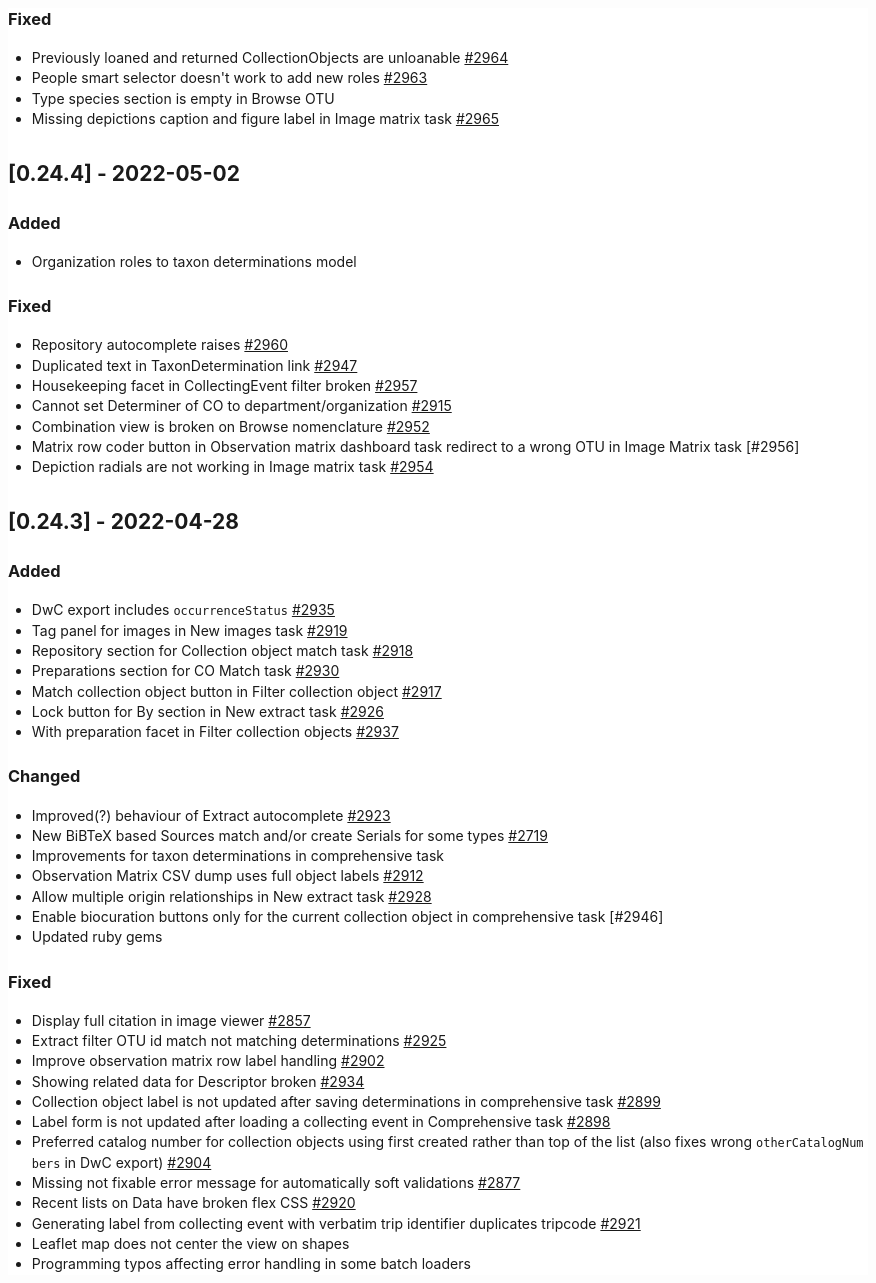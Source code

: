 ### Fixed

- Previously loaned and returned CollectionObjects are unloanable [#2964]
- People smart selector doesn't work to add new roles [#2963]
- Type species section is empty in Browse OTU
- Missing depictions caption and figure label in Image matrix task [#2965]

[#2964]: https://github.com/SpeciesFileGroup/taxonworks/issues/2964
[#2963]: https://github.com/SpeciesFileGroup/taxonworks/issues/2963
[#2965]: https://github.com/SpeciesFileGroup/taxonworks/issues/2965

## [0.24.4] - 2022-05-02

### Added

- Organization roles to taxon determinations model

### Fixed

- Repository autocomplete raises [#2960]
- Duplicated text in TaxonDetermination link [#2947]
- Housekeeping facet in CollectingEvent filter broken [#2957]
- Cannot set Determiner of CO to department/organization [#2915]
- Combination view is broken on Browse nomenclature [#2952]
- Matrix row coder button in Observation matrix dashboard task redirect to a wrong OTU in Image Matrix task [#2956]
- Depiction radials are not working in Image matrix task [#2954]

[#2960]: https://github.com/SpeciesFileGroup/taxonworks/issues/2960
[#2947]: https://github.com/SpeciesFileGroup/taxonworks/issues/2947
[#2957]: https://github.com/SpeciesFileGroup/taxonworks/issues/2957
[#2915]: https://github.com/SpeciesFileGroup/taxonworks/issues/2915
[#2952]: https://github.com/SpeciesFileGroup/taxonworks/issues/2952
[#2954]: https://github.com/SpeciesFileGroup/taxonworks/issues/2954

## [0.24.3] - 2022-04-28

### Added

- DwC export includes `occurrenceStatus` [#2935]
- Tag panel for images in New images task [#2919]
- Repository section for Collection object match task [#2918]
- Preparations section for CO Match task [#2930]
- Match collection object button in Filter collection object [#2917]
- Lock button for By section in New extract task [#2926]
- With preparation facet in Filter collection objects [#2937]

### Changed

- Improved(?) behaviour of Extract autocomplete [#2923]
- New BiBTeX based Sources match and/or create Serials for some types [#2719]
- Improvements for taxon determinations in comprehensive task
- Observation Matrix CSV dump uses full object labels [#2912]
- Allow multiple origin relationships in New extract task [#2928]
- Enable biocuration buttons only for the current collection object in comprehensive task [#2946]
- Updated ruby gems

### Fixed

- Display full citation in image viewer [#2857]
- Extract filter OTU id match not matching determinations [#2925]
- Improve observation matrix row label handling [#2902]
- Showing related data for Descriptor broken [#2934]
- Collection object label is not updated after saving determinations in comprehensive task [#2899]
- Label form is not updated after loading a collecting event in Comprehensive task [#2898]
- Preferred catalog number for collection objects using first created rather than top of the list (also fixes wrong `otherCatalogNumbers` in DwC export) [#2904]
- Missing not fixable error message for automatically soft validations [#2877]
- Recent lists on Data have broken flex CSS [#2920]
- Generating label from collecting event with verbatim trip identifier duplicates tripcode [#2921]
- Leaflet map does not center the view on shapes
- Programming typos affecting error handling in some batch loaders

[#3010]: https://github.com/SpeciesFileGroup/taxonworks/issues/3010
[#3430]: https://github.com/SpeciesFileGroup/taxonworks/issues/3430
[#3438]: https://github.com/SpeciesFileGroup/taxonworks/issues/3438
[#3444]: https://github.com/SpeciesFileGroup/taxonworks/issues/3444
[#3445]: https://github.com/SpeciesFileGroup/taxonworks/issues/3445
[#3452]: https://github.com/SpeciesFileGroup/taxonworks/issues/3452
[#3462]: https://github.com/SpeciesFileGroup/taxonworks/issues/3462
[#3464]: https://github.com/SpeciesFileGroup/taxonworks/issues/3464
[#3469]: https://github.com/SpeciesFileGroup/taxonworks/issues/3469
[#3472]: https://github.com/SpeciesFileGroup/taxonworks/issues/3472
[#3480]: https://github.com/SpeciesFileGroup/taxonworks/issues/3480
[#3348]: https://github.com/SpeciesFileGroup/taxonworks/issues/3348
[#3425]: https://github.com/SpeciesFileGroup/taxonworks/issues/3425
[#3426]: https://github.com/SpeciesFileGroup/taxonworks/issues/3426
[#3427]: https://github.com/SpeciesFileGroup/taxonworks/issues/3427
[#257]: https://github.com/SpeciesFileGroup/taxonworks/issues/257
[#3367]: https://github.com/SpeciesFileGroup/taxonworks/issues/3367
[#3400]: https://github.com/SpeciesFileGroup/taxonworks/issues/3400
[#3407]: https://github.com/SpeciesFileGroup/taxonworks/issues/3407
[#3408]: https://github.com/SpeciesFileGroup/taxonworks/issues/3408
[#3409]: https://github.com/SpeciesFileGroup/taxonworks/issues/3409
[#3411]: https://github.com/SpeciesFileGroup/taxonworks/issues/3411
[#3412]: https://github.com/SpeciesFileGroup/taxonworks/issues/3412
[#3413]: https://github.com/SpeciesFileGroup/taxonworks/issues/3413
[#3415]: https://github.com/SpeciesFileGroup/taxonworks/issues/3415
[#3416]: https://github.com/SpeciesFileGroup/taxonworks/issues/3416
[#3418]: https://github.com/SpeciesFileGroup/taxonworks/issues/3418
[#3419]: https://github.com/SpeciesFileGroup/taxonworks/issues/3419
[#3377]: https://github.com/SpeciesFileGroup/taxonworks/issues/3377
[#3380]: https://github.com/SpeciesFileGroup/taxonworks/issues/3380
[#3382]: https://github.com/SpeciesFileGroup/taxonworks/issues/3382
[#3383]: https://github.com/SpeciesFileGroup/taxonworks/issues/3383
[#3385]: https://github.com/SpeciesFileGroup/taxonworks/issues/3385
[#3387]: https://github.com/SpeciesFileGroup/taxonworks/issues/3387
[#3390]: https://github.com/SpeciesFileGroup/taxonworks/issues/3390
[#3391]: https://github.com/SpeciesFileGroup/taxonworks/issues/3391
[#3393]: https://github.com/SpeciesFileGroup/taxonworks/issues/3393
[#3394]: https://github.com/SpeciesFileGroup/taxonworks/issues/3394
[#3395]: https://github.com/SpeciesFileGroup/taxonworks/issues/3395
[#3396]: https://github.com/SpeciesFileGroup/taxonworks/issues/3396
[#3398]: https://github.com/SpeciesFileGroup/taxonworks/issues/3398
[#3399]: https://github.com/SpeciesFileGroup/taxonworks/issues/3399
[#3363]: https://github.com/SpeciesFileGroup/taxonworks/issues/3363
[#3364]: https://github.com/SpeciesFileGroup/taxonworks/issues/3364
[#3368]: https://github.com/SpeciesFileGroup/taxonworks/issues/3368
[#3293]: https://github.com/SpeciesFileGroup/taxonworks/issues/3293
[#3371]: https://github.com/SpeciesFileGroup/taxonworks/issues/3371
[#3370]: https://github.com/SpeciesFileGroup/taxonworks/issues/3370
[#1638]: https://github.com/SpeciesFileGroup/taxonworks/issues/1638
[#2143]: https://github.com/SpeciesFileGroup/taxonworks/issues/2143
[#3352]: https://github.com/SpeciesFileGroup/taxonworks/issues/3352
[#3359]: https://github.com/SpeciesFileGroup/taxonworks/issues/3359
[#3360]: https://github.com/SpeciesFileGroup/taxonworks/issues/3360
[#3361]: https://github.com/SpeciesFileGroup/taxonworks/issues/3361
[#3343]: https://github.com/SpeciesFileGroup/taxonworks/issues/3343
[#3345]: https://github.com/SpeciesFileGroup/taxonworks/issues/3345
[#3330]: https://github.com/SpeciesFileGroup/taxonworks/issues/3330
[#3332]: https://github.com/SpeciesFileGroup/taxonworks/issues/3332
[#3333]: https://github.com/SpeciesFileGroup/taxonworks/issues/3333
[#3334]: https://github.com/SpeciesFileGroup/taxonworks/issues/3334
[#3335]: https://github.com/SpeciesFileGroup/taxonworks/issues/3335
[#3336]: https://github.com/SpeciesFileGroup/taxonworks/issues/3336
[#3337]: https://github.com/SpeciesFileGroup/taxonworks/issues/3337
[#3328]: https://github.com/SpeciesFileGroup/taxonworks/issues/3328
[#3331]: https://github.com/SpeciesFileGroup/taxonworks/issues/3331
[#3329]: https://github.com/SpeciesFileGroup/taxonworks/issues/3329
[#3327]: https://github.com/SpeciesFileGroup/taxonworks/issues/3327
[#3326]: https://github.com/SpeciesFileGroup/taxonworks/issues/3326
[#3325]: https://github.com/SpeciesFileGroup/taxonworks/issues/3325
[#3324]: https://github.com/SpeciesFileGroup/taxonworks/issues/3324
[#445]: https://github.com/SpeciesFileGroup/taxonworks/issues/445
[#1035]: https://github.com/SpeciesFileGroup/taxonworks/issues/1035
[#1156]: https://github.com/SpeciesFileGroup/taxonworks/issues/1156
[#1240]: https://github.com/SpeciesFileGroup/taxonworks/issues/1240
[#1633]: https://github.com/SpeciesFileGroup/taxonworks/issues/1633
[#1649]: https://github.com/SpeciesFileGroup/taxonworks/issues/1649
[#1667]: https://github.com/SpeciesFileGroup/taxonworks/issues/1677
[#1744]: https://github.com/SpeciesFileGroup/taxonworks/issues/1744
[#2059]: https://github.com/SpeciesFileGroup/taxonworks/issues/2059
[#2116]: https://github.com/SpeciesFileGroup/taxonworks/issues/2116
[#2124]: https://github.com/SpeciesFileGroup/taxonworks/issues/2124
[#2147]: https://github.com/SpeciesFileGroup/taxonworks/issues/2147
[#2178]: https://github.com/SpeciesFileGroup/taxonworks/issues/2178
[#2179]: https://github.com/SpeciesFileGroup/taxonworks/issues/2179
[#2188]: https://github.com/SpeciesFileGroup/taxonworks/issues/2188
[#2257]: https://github.com/SpeciesFileGroup/taxonworks/issues/2257
[#2305]: https://github.com/SpeciesFileGroup/taxonworks/issues/2305
[#2340]: https://github.com/SpeciesFileGroup/taxonworks/issues/2340
[#2496]: https://github.com/SpeciesFileGroup/taxonworks/issues/2496
[#2552]: https://github.com/SpeciesFileGroup/taxonworks/issues/2552
[#2652]: https://github.com/SpeciesFileGroup/taxonworks/issues/2652
[#2699]: https://github.com/SpeciesFileGroup/taxonworks/issues/2699
[#2756]: https://github.com/SpeciesFileGroup/taxonworks/issues/2756
[#2770]: https://github.com/SpeciesFileGroup/taxonworks/issues/2770
[#2802]: https://github.com/SpeciesFileGroup/taxonworks/issues/2802
[#2803]: https://github.com/SpeciesFileGroup/taxonworks/issues/2803
[#2865]: https://github.com/SpeciesFileGroup/taxonworks/issues/2865
[#2931]: https://github.com/SpeciesFileGroup/taxonworks/issues/2931
[#2937]: https://github.com/SpeciesFileGroup/taxonworks/issues/2937
[#2940]: https://github.com/SpeciesFileGroup/taxonworks/issues/2940
[#3005]: https://github.com/SpeciesFileGroup/taxonworks/issues/3005
[#3024]: https://github.com/SpeciesFileGroup/taxonworks/issues/3024
[#3051]: https://github.com/SpeciesFileGroup/taxonworks/issues/3051
[#3058]: https://github.com/SpeciesFileGroup/taxonworks/issues/3058
[#3062]: https://github.com/SpeciesFileGroup/taxonworks/issues/3062
[#3075]: https://github.com/SpeciesFileGroup/taxonworks/issues/3075
[#3151]: https://github.com/SpeciesFileGroup/taxonworks/issues/3151
[#3195]: https://github.com/SpeciesFileGroup/taxonworks/issues/3195
[#3197]: https://github.com/SpeciesFileGroup/taxonworks/issues/3197
[#3258]: https://github.com/SpeciesFileGroup/taxonworks/issues/3258
[#3260]: https://github.com/SpeciesFileGroup/taxonworks/issues/3260
[#3269]: https://github.com/SpeciesFileGroup/taxonworks/issues/3269
[#3271]: https://github.com/SpeciesFileGroup/taxonworks/issues/3271
[#3273]: https://github.com/SpeciesFileGroup/taxonworks/issues/3273
[#3275]: https://github.com/SpeciesFileGroup/taxonworks/issues/3275
[#3280]: https://github.com/SpeciesFileGroup/taxonworks/issues/3280
[#3284]: https://github.com/SpeciesFileGroup/taxonworks/issues/3284
[#3291]: https://github.com/SpeciesFileGroup/taxonworks/issues/3291
[#3292]: https://github.com/SpeciesFileGroup/taxonworks/issues/3292
[#3300]: https://github.com/SpeciesFileGroup/taxonworks/issues/3300
[#3310]: https://github.com/SpeciesFileGroup/taxonworks/issues/3310
[#3313]: https://github.com/SpeciesFileGroup/taxonworks/issues/3313
[#3317]: https://github.com/SpeciesFileGroup/taxonworks/issues/3317
[#3259]: https://github.com/SpeciesFileGroup/taxonworks/issues/3259
[#3056]: https://github.com/SpeciesFileGroup/taxonworks/issues/3056
[#3256]: https://github.com/SpeciesFileGroup/taxonworks/issues/3256
[#3218]: https://github.com/SpeciesFileGroup/taxonworks/issues/3218
[#3219]: https://github.com/SpeciesFileGroup/taxonworks/issues/3219
[#2176]: https://github.com/SpeciesFileGroup/taxonworks/issues/2176
[#3009]: https://github.com/SpeciesFileGroup/taxonworks/issues/3009
[#3136]: https://github.com/SpeciesFileGroup/taxonworks/issues/3136
[#3139]: https://github.com/SpeciesFileGroup/taxonworks/issues/3139
[#3171]: https://github.com/SpeciesFileGroup/taxonworks/issues/3171
[#3173]: https://github.com/SpeciesFileGroup/taxonworks/issues/3173
[#3174]: https://github.com/SpeciesFileGroup/taxonworks/issues/3174
[#3182]: https://github.com/SpeciesFileGroup/taxonworks/issues/3182
[#3188]: https://github.com/SpeciesFileGroup/taxonworks/issues/3188
[#3189]: https://github.com/SpeciesFileGroup/taxonworks/issues/3189
[#3190]: https://github.com/SpeciesFileGroup/taxonworks/issues/3190
[#3191]: https://github.com/SpeciesFileGroup/taxonworks/issues/3191
[#3192]: https://github.com/SpeciesFileGroup/taxonworks/issues/3192
[#3203]: https://github.com/SpeciesFileGroup/taxonworks/issues/3203
[#3205]: https://github.com/SpeciesFileGroup/taxonworks/issues/3205
[#3211]: https://github.com/SpeciesFileGroup/taxonworks/issues/3211
[#3212]: https://github.com/SpeciesFileGroup/taxonworks/issues/3212
[#3216]: https://github.com/SpeciesFileGroup/taxonworks/issues/3216
[#3229]: https://github.com/SpeciesFileGroup/taxonworks/issues/3229
[#3233]: https://github.com/SpeciesFileGroup/taxonworks/issues/3233
[#3234]: https://github.com/SpeciesFileGroup/taxonworks/issues/3234
[#3238]: https://github.com/SpeciesFileGroup/taxonworks/issues/3238
[#3245]: https://github.com/SpeciesFileGroup/taxonworks/issues/3245
[#3246]: https://github.com/SpeciesFileGroup/taxonworks/issues/3246
[#3250]: https://github.com/SpeciesFileGroup/taxonworks/issues/3250
[#3160]: https://github.com/SpeciesFileGroup/taxonworks/issues/3160
[#2297]: https://github.com/SpeciesFileGroup/taxonworks/issues/2297
[#3143]: https://github.com/SpeciesFileGroup/taxonworks/issues/3143
[#3141]: https://github.com/SpeciesFileGroup/taxonworks/issues/3141
[#3180]: https://github.com/SpeciesFileGroup/taxonworks/issues/3180
[#3133]: https://github.com/SpeciesFileGroup/taxonworks/issues/3133
[#3134]: https://github.com/SpeciesFileGroup/taxonworks/issues/3134
[#3100]: https://github.com/SpeciesFileGroup/taxonworks/issues/3100
[#3101]: https://github.com/SpeciesFileGroup/taxonworks/issues/3101
[#2811]: https://github.com/SpeciesFileGroup/taxonworks/issues/2811
[#3118]: https://github.com/SpeciesFileGroup/taxonworks/issues/3118
[#3126]: https://github.com/SpeciesFileGroup/taxonworks/issues/3126
[#3117]: https://github.com/SpeciesFileGroup/taxonworks/issues/3117
[#3114]: https://github.com/SpeciesFileGroup/taxonworks/issues/3114
[#2614]: https://github.com/SpeciesFileGroup/taxonworks/issues/2614
[#1935]: https://github.com/SpeciesFileGroup/taxonworks/issues/1935
[#3089]: https://github.com/SpeciesFileGroup/taxonworks/issues/3089
[#3096]: https://github.com/SpeciesFileGroup/taxonworks/issues/3096
[#3097]: https://github.com/SpeciesFileGroup/taxonworks/issues/3097
[#3099]: https://github.com/SpeciesFileGroup/taxonworks/issues/3099
[#3102]: https://github.com/SpeciesFileGroup/taxonworks/issues/3102
[#3103]: https://github.com/SpeciesFileGroup/taxonworks/issues/3103
[#3107]: https://github.com/SpeciesFileGroup/taxonworks/issues/3107
[#3109]: https://github.com/SpeciesFileGroup/taxonworks/issues/3109
[#3111]: https://github.com/SpeciesFileGroup/taxonworks/issues/3111
[#3125]: https://github.com/SpeciesFileGroup/taxonworks/issues/3125
[#3127]: https://github.com/SpeciesFileGroup/taxonworks/issues/3127
[#3129]: https://github.com/SpeciesFileGroup/taxonworks/issues/3129
[#3131]: https://github.com/SpeciesFileGroup/taxonworks/issues/3131
[#3088]: https://github.com/SpeciesFileGroup/taxonworks/issues/3088
[#3008]: https://github.com/SpeciesFileGroup/taxonworks/issues/3008
[#3086]: https://github.com/SpeciesFileGroup/taxonworks/issues/3086
[#3092]: https://github.com/SpeciesFileGroup/taxonworks/issues/3092
[#3093]: https://github.com/SpeciesFileGroup/taxonworks/issues/3093
[#3087]: https://github.com/SpeciesFileGroup/taxonworkseissues/3087
[#1473]: https://github.com/SpeciesFileGroup/taxonworks/issues/1473
[#2506]: https://github.com/SpeciesFileGroup/taxonworks/issues/2506
[#3078]: https://github.com/SpeciesFileGroup/taxonworks/issues/3078
[#2876]: https://github.com/SpeciesFileGroup/taxonworks/issues/2876
[#3059]: https://github.com/SpeciesFileGroup/taxonworks/pull/3059
[#3080]: https://github.com/SpeciesFileGroup/taxonworks/issues/3080
[#3085]: https://github.com/SpeciesFileGroup/taxonworks/issues/3085
[#3012]: https://github.com/SpeciesFileGroup/taxonworks/issues/3012
[#3076]: https://github.com/SpeciesFileGroup/taxonworks/issues/3076
[#3004]: https://github.com/SpeciesFileGroup/taxonworks/issues/3004
[#3061]: https://github.com/SpeciesFileGroup/taxonworks/issues/3061
[#1385]: https://github.com/SpeciesFileGroup/taxonworks/issues/1385
[#2584]: https://github.com/SpeciesFileGroup/taxonworks/issues/2584
[#3032]: https://github.com/SpeciesFileGroup/taxonworks/issues/3032
[#3051]: https://github.com/SpeciesFileGroup/taxonworks/issues/3051
[#2922]: https://github.com/SpeciesFileGroup/taxonworks/issues/2922
[#2825]: https://github.com/SpeciesFileGroup/taxonworks/issues/2825
[#2595]: https://github.com/SpeciesFileGroup/taxonworks/issues/2595
[#3003]: https://github.com/SpeciesFileGroup/taxonworks/issues/3003
[#3023]: https://github.com/SpeciesFileGroup/taxonworks/issues/3023
[#3034]: https://github.com/SpeciesFileGroup/taxonworks/issues/3034
[#3039]: https://github.com/SpeciesFileGroup/taxonworks/issues/3039
[#3028]: https://github.com/SpeciesFileGroup/taxonworks/issues/3028
[#3004]: https://github.com/SpeciesFileGroup/taxonworks/issues/3004
[#3022]: https://github.com/SpeciesFileGroup/taxonworks/issues/3022
[#3026]: https://github.com/SpeciesFileGroup/taxonworks/issues/3026
[#3020]: https://github.com/SpeciesFileGroup/taxonworks/issues/3020
[#3019]: https://github.com/SpeciesFileGroup/taxonworks/pull/3018
[#2855]: https://github.com/SpeciesFileGroup/taxonworks/issues/2855
[#3011]: https://github.com/SpeciesFileGroup/taxonworks/pull/3011
[#1356]: https://github.com/SpeciesFileGroup/taxonworks/issues/1356
[#1124]: https://github.com/SpeciesFileGroup/taxonworks/issues/1124
[#2911]: https://github.com/SpeciesFileGroup/taxonworks/issues/2911
[#2863]: https://github.com/SpeciesFileGroup/taxonworks/issues/2863
[#2995]: https://github.com/SpeciesFileGroup/taxonworks/issues/2995
[#2996]: https://github.com/SpeciesFileGroup/taxonworks/issues/2996
[#3000]: https://github.com/SpeciesFileGroup/taxonworks/issues/3000
[#2959]: https://github.com/SpeciesFileGroup/taxonworks/issues/2959
[#2775]: https://github.com/SpeciesFileGroup/taxonworks/issues/2775
[#2881]: https://github.com/SpeciesFileGroup/taxonworks/issues/2881
[#2884]: https://github.com/SpeciesFileGroup/taxonworks/issues/2884
[#2990]: https://github.com/SpeciesFileGroup/taxonworks/issues/2990
[#2992]: https://github.com/SpeciesFileGroup/taxonworks/issues/2992
[#2993]: https://github.com/SpeciesFileGroup/taxonworks/issues/2993
[#2986]: https://github.com/SpeciesFileGroup/taxonworks/issues/2986
[#1864]: https://github.com/SpeciesFileGroup/taxonworks/issues/1864
[#2943]: https://github.com/SpeciesFileGroup/taxonworks/issues/2943
[#2949]: https://github.com/SpeciesFileGroup/taxonworks/issues/2949
[#2966]: https://github.com/SpeciesFileGroup/taxonworks/issues/2966
[#2970]: https://github.com/SpeciesFileGroup/taxonworks/issues/2970
[#2973]: https://github.com/SpeciesFileGroup/taxonworks/issues/2973
[#2975]: https://github.com/SpeciesFileGroup/taxonworks/issues/2975
[#2978]: https://github.com/SpeciesFileGroup/taxonworks/issues/2978
[#2979]: https://github.com/SpeciesFileGroup/taxonworks/issues/2979
[#2982]: https://github.com/SpeciesFileGroup/taxonworks/issues/2982
[#2985]: https://github.com/SpeciesFileGroup/taxonworks/issues/2985
[#2994]: https://github.com/SpeciesFileGroup/taxonworks/issues/2994
[#2719]: https://github.com/SpeciesFileGroup/taxonworks/issues/2719
[#2857]: https://github.com/SpeciesFileGroup/taxonworks/issues/2857
[#2857]: https://github.com/SpeciesFileGroup/taxonworks/issues/2857
[#2877]: https://github.com/SpeciesFileGroup/taxonworks/issues/2877
[#2894]: https://github.com/SpeciesFileGroup/taxonworks/issues/2894
[#2898]: https://github.com/SpeciesFileGroup/taxonworks/issues/2898
[#2899]: https://github.com/SpeciesFileGroup/taxonworks/issues/2899
[#2902]: https://github.com/SpeciesFileGroup/taxonworks/issues/2902
[#2904]: https://github.com/SpeciesFileGroup/taxonworks/issues/2904
[#2912]: https://github.com/SpeciesFileGroup/taxonworks/issues/2912
[#2917]: https://github.com/SpeciesFileGroup/taxonworks/issues/2917
[#2918]: https://github.com/SpeciesFileGroup/taxonworks/issues/2918
[#2919]: https://github.com/SpeciesFileGroup/taxonworks/issues/2919
[#2920]: https://github.com/SpeciesFileGroup/taxonworks/issues/2920
[#2921]: https://github.com/SpeciesFileGroup/taxonworks/issues/2921
[#2923]: https://github.com/SpeciesFileGroup/taxonworks/issues/2923
[#2925]: https://github.com/SpeciesFileGroup/taxonworks/issues/2925
[#2926]: https://github.com/SpeciesFileGroup/taxonworks/issues/2926
[#2927]: https://github.com/SpeciesFileGroup/taxonworks/issues/2927
[#2928]: https://github.com/SpeciesFileGroup/taxonworks/issues/2928
[#2930]: https://github.com/SpeciesFileGroup/taxonworks/issues/2930
[#2934]: https://github.com/SpeciesFileGroup/taxonworks/issues/2934
[#2935]: https://github.com/SpeciesFileGroup/taxonworks/issues/2935
[#2937]: https://github.com/SpeciesFileGroup/taxonworks/issues/2937
[#2938]: https://github.com/SpeciesFileGroup/taxonworks/issues/2938
[#2943]: https://github.com/SpeciesFileGroup/taxonworks/issues/2943
[#2886]: https://github.com/SpeciesFileGroup/taxonworks/issues/2886
[#2887]: https://github.com/SpeciesFileGroup/taxonworks/issues/2887
[#2878]: https://github.com/SpeciesFileGroup/taxonworks/issues/2878
[#2891]: https://github.com/SpeciesFileGroup/taxonworks/issues/2891
[#2893]: https://github.com/SpeciesFileGroup/taxonworks/issues/2893
[#2889]: https://github.com/SpeciesFileGroup/taxonworks/issues/2889
[#2441]: https://github.com/SpeciesFileGroup/taxonworks/issues/2441
[#2858]: https://github.com/SpeciesFileGroup/taxonworks/issues/2858
[#2883]: https://github.com/SpeciesFileGroup/taxonworks/issues/2883
[#2885]: https://github.com/SpeciesFileGroup/taxonworks/issues/2885
[#2888]: https://github.com/SpeciesFileGroup/taxonworks/issues/2888
[#2892]: https://github.com/SpeciesFileGroup/taxonworks/issues/2892
[#2896]: https://github.com/SpeciesFileGroup/taxonworks/issues/2896
[#2901]: https://github.com/SpeciesFileGroup/taxonworks/issues/2901
[#2903]: https://github.com/SpeciesFileGroup/taxonworks/issues/2903
[#2873]: https://github.com/SpeciesFileGroup/taxonworks/issues/2873
[#2866]: https://github.com/SpeciesFileGroup/taxonworks/issues/2866
[#2726]: https://github.com/SpeciesFileGroup/taxonworks/issues/2726
[#2850]: https://github.com/SpeciesFileGroup/taxonworks/pull/2850
[#2851]: https://github.com/SpeciesFileGroup/taxonworks/pull/2851
[#2868]: https://github.com/SpeciesFileGroup/taxonworks/pull/2868
[#2842]: https://github.com/SpeciesFileGroup/taxonworks/pull/2842
[#2846]: https://github.com/SpeciesFileGroup/taxonworks/pull/2846
[#50]: https://github.com/SpeciesFileGroup/taxonworks/pull/50
[#1062]: https://github.com/SpeciesFileGroup/taxonworks/pull/1062
[#2864]: https://github.com/SpeciesFileGroup/taxonworks/pull/2864
[#2844]: https://github.com/SpeciesFileGroup/taxonworks/pull/2844
[#2836]: https://github.com/SpeciesFileGroup/taxonworks/pull/2836
[#2037]: https://github.com/SpeciesFileGroup/taxonworks/pull/2037
[#1831]: https://github.com/SpeciesFileGroup/taxonworks/pull/1831
[#2799]: https://github.com/SpeciesFileGroup/taxonworks/pull/2799
[#2840]: https://github.com/SpeciesFileGroup/taxonworks/pull/2840
[#2843]: https://github.com/SpeciesFileGroup/taxonworks/pull/2843
[#2847]: https://github.com/SpeciesFileGroup/taxonworks/pull/2847
[#2848]: https://github.com/SpeciesFileGroup/taxonworks/pull/2848
[#2853]: https://github.com/SpeciesFileGroup/taxonworks/pull/2853
[#2862]: https://github.com/SpeciesFileGroup/taxonworks/pull/2862
[#2854]: https://github.com/SpeciesFileGroup/taxonworks/issues/2854
[#2823]: https://github.com/SpeciesFileGroup/taxonworks/issues/2823
[#2269]: https://github.com/SpeciesFileGroup/taxonworks/issues/2269
[#2656]: https://github.com/SpeciesFileGroup/taxonworks/issues/2656
[#2551]: https://github.com/SpeciesFileGroup/taxonworks/issues/2551
[#2732]: https://github.com/SpeciesFileGroup/taxonworks/pull/2732
[#2740]: https://github.com/SpeciesFileGroup/taxonworks/pull/2740
[#2763]: https://github.com/SpeciesFileGroup/taxonworks/issues/2763
[#2827]: https://github.com/SpeciesFileGroup/taxonworks/issues/2827
[#2828]: https://github.com/SpeciesFileGroup/taxonworks/pull/2828
[#2829]: https://github.com/SpeciesFileGroup/taxonworks/pull/2829
[#2834]: https://github.com/SpeciesFileGroup/taxonworks/pull/2834
[#2835]: https://github.com/SpeciesFileGroup/taxonworks/pull/2835
[#2743]: https://github.com/SpeciesFileGroup/taxonworks/issues/2743
[#2638]: https://github.com/SpeciesFileGroup/taxonworks/issues/2638
[#2270]: https://github.com/SpeciesFileGroup/taxonworks/issues/2270
[#2800]: https://github.com/SpeciesFileGroup/taxonworks/issues/2800
[#2352]: https://github.com/SpeciesFileGroup/taxonworks/issues/2552
[#2550]: https://github.com/SpeciesFileGroup/taxonworks/issues/2550
[#2790]: https://github.com/SpeciesFileGroup/taxonworks/issues/2790
[#2748]: https://github.com/SpeciesFileGroup/taxonworks/issues/2748
[#2791]: https://github.com/SpeciesFileGroup/taxonworks/issues/2791
[#2785]: https://github.com/SpeciesFileGroup/taxonworks/issues/2785
[#2786]: https://github.com/SpeciesFileGroup/taxonworks/issues/2786
[#2788]: https://github.com/SpeciesFileGroup/taxonworks/issues/2788
[#2795]: https://github.com/SpeciesFileGroup/taxonworks/issues/2795
[#2797]: https://github.com/SpeciesFileGroup/taxonworks/issues/2797
[#2804]: https://github.com/SpeciesFileGroup/taxonworks/issues/2804
[#2807]: https://github.com/SpeciesFileGroup/taxonworks/issues/2807
[#2809]: https://github.com/SpeciesFileGroup/taxonworks/issues/2809
[#2814]: https://github.com/SpeciesFileGroup/taxonworks/issues/2814
[#2799]: https://github.com/SpeciesFileGroup/taxonworks/issues/2799
[#2800]: https://github.com/SpeciesFileGroup/taxonworks/issues/2800
[#2820]: https://github.com/SpeciesFileGroup/taxonworks/issues/2820
[#2821]: https://github.com/SpeciesFileGroup/taxonworks/issues/2821
[#83]: https://github.com/SpeciesFileGroup/taxonworks/issues/83
[#2181]: https://github.com/SpeciesFileGroup/taxonworks/issues/2181
[#2780]: https://github.com/SpeciesFileGroup/taxonworks/issues/2780
[#2766]: https://github.com/SpeciesFileGroup/taxonworks/issues/2766
[#2772]: https://github.com/SpeciesFileGroup/taxonworks/pull/2772
[#2639]: https://github.com/SpeciesFileGroup/taxonworks/pull/2639
[#2681]: https://github.com/SpeciesFileGroup/taxonworks/issues/2681
[#2747]: https://github.com/SpeciesFileGroup/taxonworks/issues/2747
[#2753]: https://github.com/SpeciesFileGroup/taxonworks/issues/2753
[#2760]: https://github.com/SpeciesFileGroup/taxonworks/issues/2760
[#2764]: https://github.com/SpeciesFileGroup/taxonworks/issues/2764
[#2769]: https://github.com/SpeciesFileGroup/taxonworks/issues/2769
[#2739]: https://github.com/SpeciesFileGroup/taxonworks/pull/2739
[#2741]: https://github.com/SpeciesFileGroup/taxonworks/pull/2741
[#2738]: https://github.com/SpeciesFileGroup/taxonworks/issues/2738
[#2744]: https://github.com/SpeciesFileGroup/taxonworks/issues/2744
[#2736]: https://github.com/SpeciesFileGroup/taxonworks/issues/2736
[#2712]: https://github.com/SpeciesFileGroup/taxonworks/issues/2712
[#2713]: https://github.com/SpeciesFileGroup/taxonworks/issues/2713
[#2714]: https://github.com/SpeciesFileGroup/taxonworks/issues/2714
[#2720]: https://github.com/SpeciesFileGroup/taxonworks/issues/2720
[#2701]: https://github.com/SpeciesFileGroup/taxonworks/issues/2701
[#2706]: https://github.com/SpeciesFileGroup/taxonworks/issues/2706
[#2707]: https://github.com/SpeciesFileGroup/taxonworks/issues/2707
[#2708]: https://github.com/SpeciesFileGroup/taxonworks/issues/2708
[#2715]: https://github.com/SpeciesFileGroup/taxonworks/pull/2715
[#2716]: https://github.com/SpeciesFileGroup/taxonworks/issues/2716
[#2721]: https://github.com/SpeciesFileGroup/taxonworks/pull/2721
[#2724]: https://github.com/SpeciesFileGroup/taxonworks/pull/2724
[#2729]: https://github.com/SpeciesFileGroup/taxonworks/pull/2729
[#2730]: https://github.com/SpeciesFileGroup/taxonworks/issues/2730
[#2731]: https://github.com/SpeciesFileGroup/taxonworks/issues/2731
[#2700]: https://github.com/SpeciesFileGroup/taxonworks/issues/2700
[#1674]: https://github.com/SpeciesFileGroup/taxonworks/issues/1674
[#2697]: https://github.com/SpeciesFileGroup/taxonworks/issues/2697
[#2695]: https://github.com/SpeciesFileGroup/taxonworks/issues/2695
[#2692]: https://github.com/SpeciesFileGroup/taxonworks/issues/2692
[#2286]: https://github.com/SpeciesFileGroup/taxonworks/issues/2286
[#2666]: https://github.com/SpeciesFileGroup/taxonworks/issues/2665
[#2665]: https://github.com/SpeciesFileGroup/taxonworks/issues/2665
[#2680]: https://github.com/SpeciesFileGroup/taxonworks/issues/2680
[#2678]: https://github.com/SpeciesFileGroup/taxonworks/issues/2678
[#2207]: https://github.com/SpeciesFileGroup/taxonworks/issues/2207
[#2243]: https://github.com/SpeciesFileGroup/taxonworks/issues/2243
[#2366]: https://github.com/SpeciesFileGroup/taxonworks/issues/2366
[#2485]: https://github.com/SpeciesFileGroup/taxonworks/issues/2485
[#2594]: https://github.com/SpeciesFileGroup/taxonworks/issues/2594
[#2648]: https://github.com/SpeciesFileGroup/taxonworks/issues/2648
[#2657]: https://github.com/SpeciesFileGroup/taxonworks/issues/2657
[#2650]: https://github.com/SpeciesFileGroup/taxonworks/issues/2650
[#2651]: https://github.com/SpeciesFileGroup/taxonworks/issues/2651
[#2653]: https://github.com/SpeciesFileGroup/taxonworks/issues/2653
[#2654]: https://github.com/SpeciesFileGroup/taxonworks/issues/2654
[#2661]: https://github.com/SpeciesFileGroup/taxonworks/issues/2661
[#2662]: https://github.com/SpeciesFileGroup/taxonworks/issues/2662
[#2663]: https://github.com/SpeciesFileGroup/taxonworks/issues/2663
[#2669]: https://github.com/SpeciesFileGroup/taxonworks/issues/2669
[#2670]: https://github.com/SpeciesFileGroup/taxonworks/issues/2670
[#2672]: https://github.com/SpeciesFileGroup/taxonworks/issues/2672
[#2673]: https://github.com/SpeciesFileGroup/taxonworks/issues/2673
[#2674]: https://github.com/SpeciesFileGroup/taxonworks/issues/2674
[#2676]: https://github.com/SpeciesFileGroup/taxonworks/issues/2676
[#2677]: https://github.com/SpeciesFileGroup/taxonworks/issues/2677
[#2684]: https://github.com/SpeciesFileGroup/taxonworks/pull/2684
[#2685]: https://github.com/SpeciesFileGroup/taxonworks/issues/2685
[#2688]: https://github.com/SpeciesFileGroup/taxonworks/issues/2688
[#2632]: https://github.com/SpeciesFileGroup/taxonworks/issues/2632
[#2631]: https://github.com/SpeciesFileGroup/taxonworks/issues/2631
[#2641]: https://github.com/SpeciesFileGroup/taxonworks/issues/2641
[#2645]: https://github.com/SpeciesFileGroup/taxonworks/issues/2645
[#2623]: https://github.com/SpeciesFileGroup/taxonworks/issues/2623
[#2627]: https://github.com/SpeciesFileGroup/taxonworks/issues/2627
[#1275]: https://github.com/SpeciesFileGroup/taxonworks/issues/1275
[#2628]: https://github.com/SpeciesFileGroup/taxonworks/issues/2628
[#2626]: https://github.com/SpeciesFileGroup/taxonworks/issues/2626
[#2621]: https://github.com/SpeciesFileGroup/taxonworks/pull/2621
[#2629]: https://github.com/SpeciesFileGroup/taxonworks/issues/2629
[#2630]: https://github.com/SpeciesFileGroup/taxonworks/issues/2630
[#2633]: https://github.com/SpeciesFileGroup/taxonworks/issues/2633
[#2634]: https://github.com/SpeciesFileGroup/taxonworks/issues/2634
[#2635]: https://github.com/SpeciesFileGroup/taxonworks/issues/2635
[#2636]: https://github.com/SpeciesFileGroup/taxonworks/issues/2636
[#2637]: https://github.com/SpeciesFileGroup/taxonworks/issues/2637
[#2642]: https://github.com/SpeciesFileGroup/taxonworks/issues/2642
[#2644]: https://github.com/SpeciesFileGroup/taxonworks/issues/2644
[#2646]: https://github.com/SpeciesFileGroup/taxonworks/issues/2646
[#666]: https://github.com/SpeciesFileGroup/taxonworks/issues/666
[#2407]: https://github.com/SpeciesFileGroup/taxonworks/issues/2407
[#2612]: https://github.com/SpeciesFileGroup/taxonworks/issues/2612
[#2613]: https://github.com/SpeciesFileGroup/taxonworks/issues/2613
[#2615]: https://github.com/SpeciesFileGroup/taxonworks/issues/2615
[#2617]: https://github.com/SpeciesFileGroup/taxonworks/issues/2617
[#2616]: https://github.com/SpeciesFileGroup/taxonworks/issues/2616
[#2587]: https://github.com/SpeciesFileGroup/taxonworks/issues/2587
[#2531]: https://github.com/SpeciesFileGroup/taxonworks/issues/2531
[#2586]: https://github.com/SpeciesFileGroup/taxonworks/issues/2586
[#2589]: https://github.com/SpeciesFileGroup/taxonworks/issues/2589
[#2606]: https://github.com/SpeciesFileGroup/taxonworks/issues/2606
[#2608]: https://github.com/SpeciesFileGroup/taxonworks/issues/2608
[#2610]: https://github.com/SpeciesFileGroup/taxonworks/issues/2610
[#2611]: https://github.com/SpeciesFileGroup/taxonworks/issues/2611
[#2620]: https://github.com/SpeciesFileGroup/taxonworks/issues/2620
[#2573]: https://github.com/SpeciesFileGroup/taxonworks/issues/2573
[#2540]: https://github.com/SpeciesFileGroup/taxonworks/issues/2540
[#2574]: https://github.com/SpeciesFileGroup/taxonworks/issues/2574
[#2575]: https://github.com/SpeciesFileGroup/taxonworks/issues/2575
[#2576]: https://github.com/SpeciesFileGroup/taxonworks/issues/2576
[#2577]: https://github.com/SpeciesFileGroup/taxonworks/issues/2577
[#2581]: https://github.com/SpeciesFileGroup/taxonworks/issues/2581
[#2564]: https://github.com/SpeciesFileGroup/taxonworks/issues/2564
[#2512]: https://github.com/SpeciesFileGroup/taxonworks/issues/2512
[#2517]: https://github.com/SpeciesFileGroup/taxonworks/issues/2517
[#915]: https://github.com/SpeciesFileGroup/taxonworks/issues/915
[#1175]: https://github.com/SpeciesFileGroup/taxonworks/issues/1175
[#1230]: https://github.com/SpeciesFileGroup/taxonworks/issues/1230
[#1269]: https://github.com/SpeciesFileGroup/taxonworks/issues/1269
[#1303]: https://github.com/SpeciesFileGroup/taxonworks/issues/1303
[#1467]: https://github.com/SpeciesFileGroup/taxonworks/issues/1467
[#1486]: https://github.com/SpeciesFileGroup/taxonworks/issues/1486
[#1772]: https://github.com/SpeciesFileGroup/taxonworks/issues/1772
[#1775]: https://github.com/SpeciesFileGroup/taxonworks/issues/1775
[#1943]: https://github.com/SpeciesFileGroup/taxonworks/issues/1943
[#2084]: https://github.com/SpeciesFileGroup/taxonworks/issues/2084
[#2186]: https://github.com/SpeciesFileGroup/taxonworks/issues/2186
[#2327]: https://github.com/SpeciesFileGroup/taxonworks/issues/2327
[#2423]: https://github.com/SpeciesFileGroup/taxonworks/issues/2423
[#2498]: https://github.com/SpeciesFileGroup/taxonworks/pull/2498
[#2509]: https://github.com/SpeciesFileGroup/taxonworks/issues/2509
[#2511]: https://github.com/SpeciesFileGroup/taxonworks/issues/2511
[#2519]: https://github.com/SpeciesFileGroup/taxonworks/pull/2519
[#2519]: https://github.com/SpeciesFileGroup/taxonworks/pull/2519
[#2523]: https://github.com/SpeciesFileGroup/taxonworks/pull/2523
[#2526]: https://github.com/SpeciesFileGroup/taxonworks/issues/2526
[#2528]: https://github.com/SpeciesFileGroup/taxonworks/issues/2528
[#2529]: https://github.com/SpeciesFileGroup/taxonworks/pull/2529
[#2530]: https://github.com/SpeciesFileGroup/taxonworks/pull/2530
[#2532]: https://github.com/SpeciesFileGroup/taxonworks/issues/2532
[#2533]: https://github.com/SpeciesFileGroup/taxonworks/issues/2533
[#2542]: https://github.com/SpeciesFileGroup/taxonworks/issues/2542
[#2543]: https://github.com/SpeciesFileGroup/taxonworks/issues/2543
[#2549]: https://github.com/SpeciesFileGroup/taxonworks/pull/2549
[#2558]: https://github.com/SpeciesFileGroup/taxonworks/issues/2558
[#2559]: https://github.com/SpeciesFileGroup/taxonworks/issues/2559
[#2562]: https://github.com/SpeciesFileGroup/taxonworks/issues/2562
[#2563]: https://github.com/SpeciesFileGroup/taxonworks/issues/2563
[#2567]: https://github.com/SpeciesFileGroup/taxonworks/issues/2567
[#2571]: https://github.com/SpeciesFileGroup/taxonworks/issues/1771